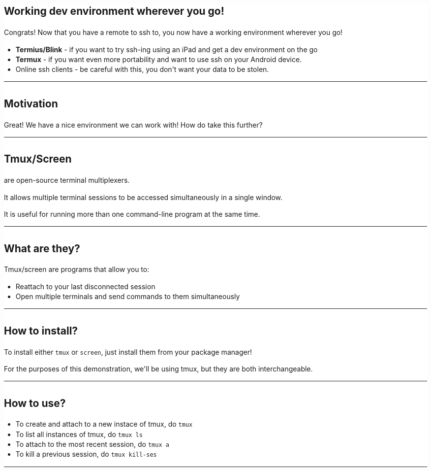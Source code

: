 
## Working dev environment wherever you go!

Congrats! Now that you have a remote to ssh to, you now have a working environment
wherever you go!

- **Termius/Blink** - if you want to try ssh-ing using an iPad and get a dev environment on the go
- **Termux** - if you want even more portability and want to use ssh on your Android device.
- Online ssh clients - be careful with this, you don't want your data to be stolen.

---

## Motivation

Great! We have a nice environment we can work with! How do take this further?

---

## Tmux/Screen

are open-source terminal multiplexers.

It allows multiple terminal sessions to be accessed simultaneously in a single window.

It is useful for running more than one command-line program at the same time.

---

## What are they?

Tmux/screen are programs that allow you to:

- Reattach to your last disconnected session
- Open multiple terminals and send commands to them simultaneously

---

## How to install?

To install either `tmux` or `screen`, just install them from your package manager!

For the purposes of this demonstration, we'll be using tmux,
but they are both interchangeable.

---

## How to use?

- To create and attach to a new instace of tmux, do `tmux`
- To list all instances of tmux, do `tmux ls`
- To attach to the most recent session, do `tmux a`
- To kill a previous session, do `tmux kill-ses`

---
